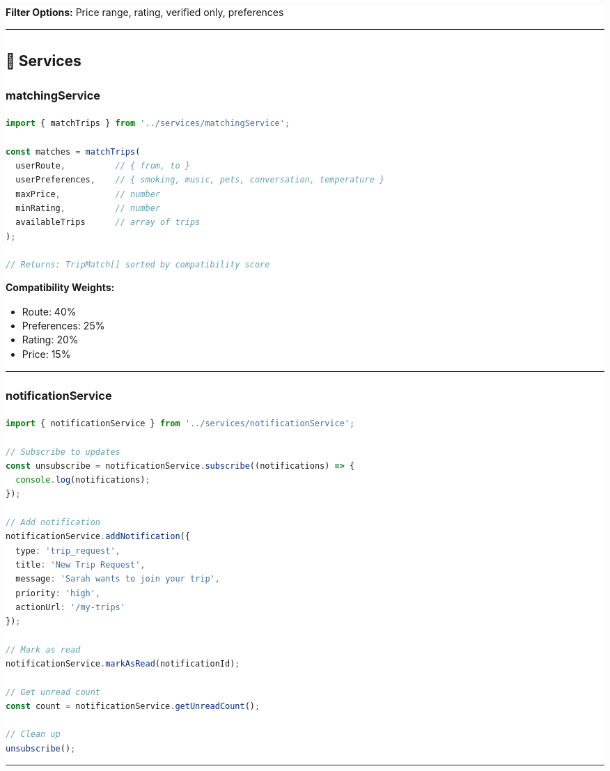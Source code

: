 **Filter Options:** Price range, rating, verified only, preferences

---

## 📡 Services

### matchingService

```typescript
import { matchTrips } from '../services/matchingService';

const matches = matchTrips(
  userRoute,          // { from, to }
  userPreferences,    // { smoking, music, pets, conversation, temperature }
  maxPrice,           // number
  minRating,          // number
  availableTrips      // array of trips
);

// Returns: TripMatch[] sorted by compatibility score
```

**Compatibility Weights:**
- Route: 40%
- Preferences: 25%
- Rating: 20%
- Price: 15%

---

### notificationService

```typescript
import { notificationService } from '../services/notificationService';

// Subscribe to updates
const unsubscribe = notificationService.subscribe((notifications) => {
  console.log(notifications);
});

// Add notification
notificationService.addNotification({
  type: 'trip_request',
  title: 'New Trip Request',
  message: 'Sarah wants to join your trip',
  priority: 'high',
  actionUrl: '/my-trips'
});

// Mark as read
notificationService.markAsRead(notificationId);

// Get unread count
const count = notificationService.getUnreadCount();

// Clean up
unsubscribe();
```

---